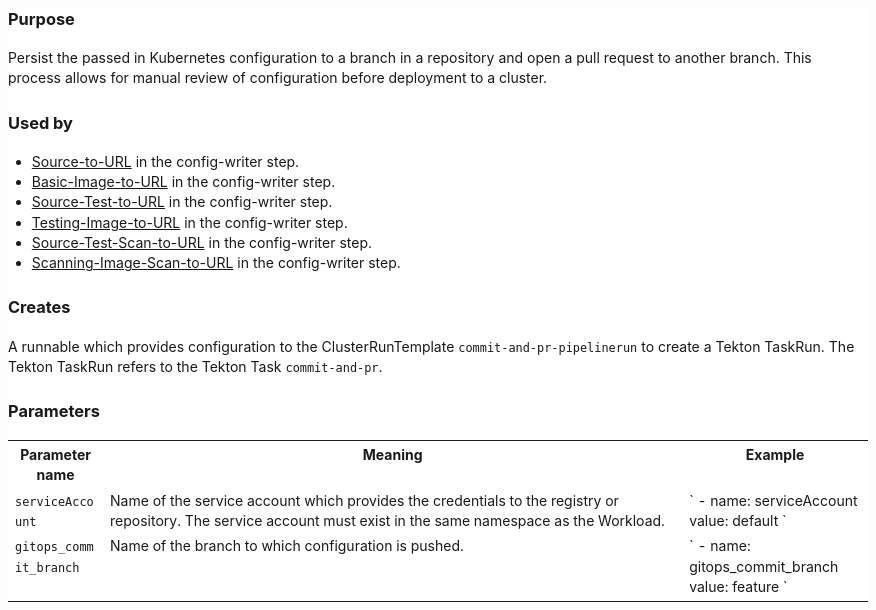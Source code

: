 ### <a id='config-writer-pr-purpose'></a> Purpose

Persist the passed in Kubernetes configuration to a branch in a repository and open a pull request to another branch.
This process allows for manual review of configuration before deployment to a cluster.

### <a id='config-writer-pr-used'></a> Used by

- [Source-to-URL](ootb-supply-chain-reference.hbs.md#source-url) in the config-writer step.
- [Basic-Image-to-URL](ootb-supply-chain-reference.hbs.md#basic-image) in the config-writer step.
- [Source-Test-to-URL](ootb-supply-chain-reference.hbs.md#source-test) in the config-writer step.
- [Testing-Image-to-URL](ootb-supply-chain-reference.hbs.md#testing-image) in the config-writer step.
- [Source-Test-Scan-to-URL](ootb-supply-chain-reference.hbs.md#source-test-scan) in the config-writer step.
- [Scanning-Image-Scan-to-URL](ootb-supply-chain-reference.hbs.md#scanning-image) in the config-writer step.

### <a id='config-writer-pr-creates'></a> Creates

A runnable which provides configuration to the ClusterRunTemplate `commit-and-pr-pipelinerun` to create a
Tekton TaskRun. The Tekton TaskRun refers to the Tekton Task `commit-and-pr`.

### <a id='config-writer-pr-params'></a> Parameters

<table>
  <tr>
    <th>Parameter name</th>
    <th>Meaning</th>
    <th>Example</th>
  </tr>

  <tr>
    <td><code>serviceAccount<code></td>
    <td>
      Name of the service account which provides the credentials to the registry or repository.
      The service account must exist in the same namespace as the Workload.
    </td>
    <td>
      `
      - name: serviceAccount
        value: default
      `
    </td>
  </tr>

  <tr>
    <td><code>gitops_commit_branch<code></td>
    <td>
      Name of the branch to which configuration is pushed.
    </td>
    <td>
      `
      - name: gitops_commit_branch
        value: feature
      `
    </td>
  </tr>
